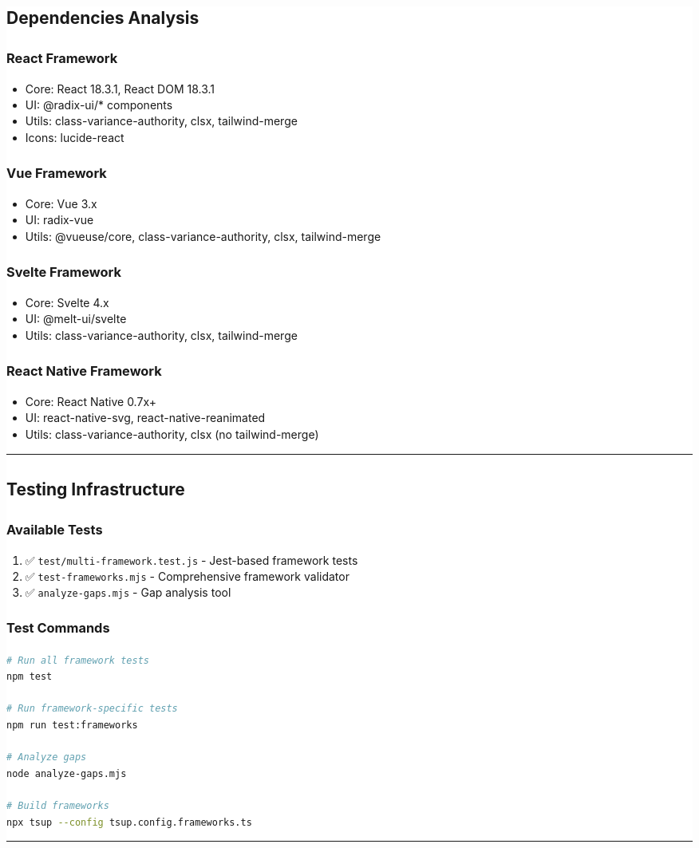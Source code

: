 
## Dependencies Analysis

### React Framework
- Core: React 18.3.1, React DOM 18.3.1
- UI: @radix-ui/* components
- Utils: class-variance-authority, clsx, tailwind-merge
- Icons: lucide-react

### Vue Framework  
- Core: Vue 3.x
- UI: radix-vue
- Utils: @vueuse/core, class-variance-authority, clsx, tailwind-merge

### Svelte Framework
- Core: Svelte 4.x
- UI: @melt-ui/svelte
- Utils: class-variance-authority, clsx, tailwind-merge

### React Native Framework
- Core: React Native 0.7x+
- UI: react-native-svg, react-native-reanimated
- Utils: class-variance-authority, clsx (no tailwind-merge)

---

## Testing Infrastructure

### Available Tests
1. ✅ `test/multi-framework.test.js` - Jest-based framework tests
2. ✅ `test-frameworks.mjs` - Comprehensive framework validator
3. ✅ `analyze-gaps.mjs` - Gap analysis tool

### Test Commands
```bash
# Run all framework tests
npm test

# Run framework-specific tests
npm run test:frameworks

# Analyze gaps
node analyze-gaps.mjs

# Build frameworks
npx tsup --config tsup.config.frameworks.ts
```

---
